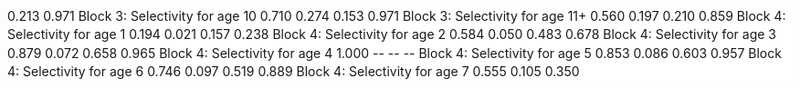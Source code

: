    <td style="text-align:right;"> 0.213 </td>
   <td style="text-align:right;"> 0.971 </td>
  </tr>
  <tr>
   <td style="text-align:left;"> Block 3: Selectivity for age 10 </td>
   <td style="text-align:right;"> 0.710 </td>
   <td style="text-align:right;"> 0.274 </td>
   <td style="text-align:right;"> 0.153 </td>
   <td style="text-align:right;"> 0.971 </td>
  </tr>
  <tr>
   <td style="text-align:left;"> Block 3: Selectivity for age 11+ </td>
   <td style="text-align:right;"> 0.560 </td>
   <td style="text-align:right;"> 0.197 </td>
   <td style="text-align:right;"> 0.210 </td>
   <td style="text-align:right;"> 0.859 </td>
  </tr>
  <tr>
   <td style="text-align:left;"> Block 4: Selectivity for age 1 </td>
   <td style="text-align:right;"> 0.194 </td>
   <td style="text-align:right;"> 0.021 </td>
   <td style="text-align:right;"> 0.157 </td>
   <td style="text-align:right;"> 0.238 </td>
  </tr>
  <tr>
   <td style="text-align:left;"> Block 4: Selectivity for age 2 </td>
   <td style="text-align:right;"> 0.584 </td>
   <td style="text-align:right;"> 0.050 </td>
   <td style="text-align:right;"> 0.483 </td>
   <td style="text-align:right;"> 0.678 </td>
  </tr>
  <tr>
   <td style="text-align:left;"> Block 4: Selectivity for age 3 </td>
   <td style="text-align:right;"> 0.879 </td>
   <td style="text-align:right;"> 0.072 </td>
   <td style="text-align:right;"> 0.658 </td>
   <td style="text-align:right;"> 0.965 </td>
  </tr>
  <tr>
   <td style="text-align:left;"> Block 4: Selectivity for age 4 </td>
   <td style="text-align:right;"> 1.000 </td>
   <td style="text-align:right;"> -- </td>
   <td style="text-align:right;"> -- </td>
   <td style="text-align:right;"> -- </td>
  </tr>
  <tr>
   <td style="text-align:left;"> Block 4: Selectivity for age 5 </td>
   <td style="text-align:right;"> 0.853 </td>
   <td style="text-align:right;"> 0.086 </td>
   <td style="text-align:right;"> 0.603 </td>
   <td style="text-align:right;"> 0.957 </td>
  </tr>
  <tr>
   <td style="text-align:left;"> Block 4: Selectivity for age 6 </td>
   <td style="text-align:right;"> 0.746 </td>
   <td style="text-align:right;"> 0.097 </td>
   <td style="text-align:right;"> 0.519 </td>
   <td style="text-align:right;"> 0.889 </td>
  </tr>
  <tr>
   <td style="text-align:left;"> Block 4: Selectivity for age 7 </td>
   <td style="text-align:right;"> 0.555 </td>
   <td style="text-align:right;"> 0.105 </td>
   <td style="text-align:right;"> 0.350 </td>